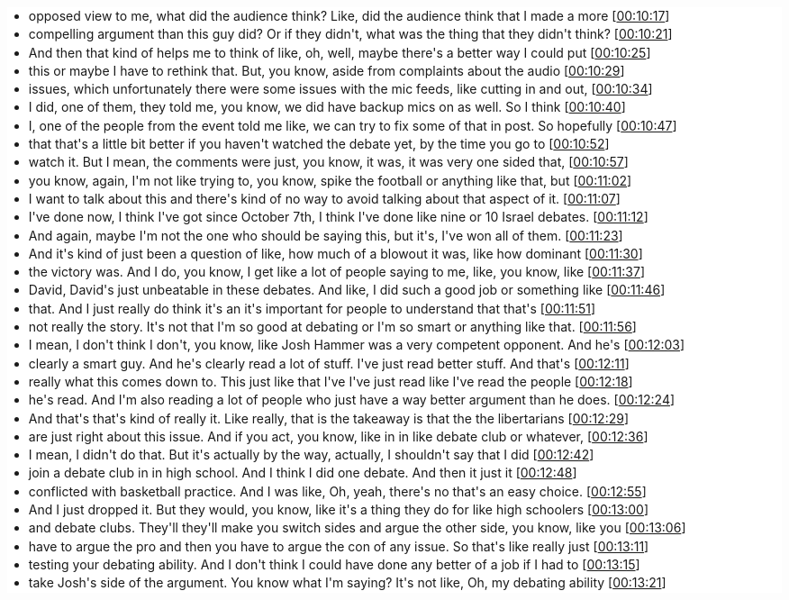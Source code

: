*  opposed view to me, what did the audience think? Like, did the audience think that I made a more [[00:10:17](https://www.youtube.com/watch?v=i-h5C4dJ6FY&t=617.38s)]
*  compelling argument than this guy did? Or if they didn't, what was the thing that they didn't think? [[00:10:21](https://www.youtube.com/watch?v=i-h5C4dJ6FY&t=621.4599999999999s)]
*  And then that kind of helps me to think of like, oh, well, maybe there's a better way I could put [[00:10:25](https://www.youtube.com/watch?v=i-h5C4dJ6FY&t=625.6999999999999s)]
*  this or maybe I have to rethink that. But, you know, aside from complaints about the audio [[00:10:29](https://www.youtube.com/watch?v=i-h5C4dJ6FY&t=629.38s)]
*  issues, which unfortunately there were some issues with the mic feeds, like cutting in and out, [[00:10:34](https://www.youtube.com/watch?v=i-h5C4dJ6FY&t=634.98s)]
*  I did, one of them, they told me, you know, we did have backup mics on as well. So I think [[00:10:40](https://www.youtube.com/watch?v=i-h5C4dJ6FY&t=640.74s)]
*  I, one of the people from the event told me like, we can try to fix some of that in post. So hopefully [[00:10:47](https://www.youtube.com/watch?v=i-h5C4dJ6FY&t=647.06s)]
*  that that's a little bit better if you haven't watched the debate yet, by the time you go to [[00:10:52](https://www.youtube.com/watch?v=i-h5C4dJ6FY&t=652.42s)]
*  watch it. But I mean, the comments were just, you know, it was, it was very one sided that, [[00:10:57](https://www.youtube.com/watch?v=i-h5C4dJ6FY&t=657.14s)]
*  you know, again, I'm not like trying to, you know, spike the football or anything like that, but [[00:11:02](https://www.youtube.com/watch?v=i-h5C4dJ6FY&t=662.02s)]
*  I want to talk about this and there's kind of no way to avoid talking about that aspect of it. [[00:11:07](https://www.youtube.com/watch?v=i-h5C4dJ6FY&t=667.6999999999999s)]
*  I've done now, I think I've got since October 7th, I think I've done like nine or 10 Israel debates. [[00:11:12](https://www.youtube.com/watch?v=i-h5C4dJ6FY&t=672.58s)]
*  And again, maybe I'm not the one who should be saying this, but it's, I've won all of them. [[00:11:23](https://www.youtube.com/watch?v=i-h5C4dJ6FY&t=683.14s)]
*  And it's kind of just been a question of like, how much of a blowout it was, like how dominant [[00:11:30](https://www.youtube.com/watch?v=i-h5C4dJ6FY&t=690.02s)]
*  the victory was. And I do, you know, I get like a lot of people saying to me, like, you know, like [[00:11:37](https://www.youtube.com/watch?v=i-h5C4dJ6FY&t=697.14s)]
*  David, David's just unbeatable in these debates. And like, I did such a good job or something like [[00:11:46](https://www.youtube.com/watch?v=i-h5C4dJ6FY&t=706.34s)]
*  that. And I just really do think it's an it's important for people to understand that that's [[00:11:51](https://www.youtube.com/watch?v=i-h5C4dJ6FY&t=711.7s)]
*  not really the story. It's not that I'm so good at debating or I'm so smart or anything like that. [[00:11:56](https://www.youtube.com/watch?v=i-h5C4dJ6FY&t=716.9000000000001s)]
*  I mean, I don't think I don't, you know, like Josh Hammer was a very competent opponent. And he's [[00:12:03](https://www.youtube.com/watch?v=i-h5C4dJ6FY&t=723.94s)]
*  clearly a smart guy. And he's clearly read a lot of stuff. I've just read better stuff. And that's [[00:12:11](https://www.youtube.com/watch?v=i-h5C4dJ6FY&t=731.94s)]
*  really what this comes down to. This just like that I've I've just read like I've read the people [[00:12:18](https://www.youtube.com/watch?v=i-h5C4dJ6FY&t=738.9s)]
*  he's read. And I'm also reading a lot of people who just have a way better argument than he does. [[00:12:24](https://www.youtube.com/watch?v=i-h5C4dJ6FY&t=744.74s)]
*  And that's that's kind of really it. Like really, that is the takeaway is that the the libertarians [[00:12:29](https://www.youtube.com/watch?v=i-h5C4dJ6FY&t=749.06s)]
*  are just right about this issue. And if you act, you know, like in in like debate club or whatever, [[00:12:36](https://www.youtube.com/watch?v=i-h5C4dJ6FY&t=756.42s)]
*  I mean, I didn't do that. But it's actually by the way, actually, I shouldn't say that I did [[00:12:42](https://www.youtube.com/watch?v=i-h5C4dJ6FY&t=762.98s)]
*  join a debate club in in high school. And I think I did one debate. And then it just it [[00:12:48](https://www.youtube.com/watch?v=i-h5C4dJ6FY&t=768.26s)]
*  conflicted with basketball practice. And I was like, Oh, yeah, there's no that's an easy choice. [[00:12:55](https://www.youtube.com/watch?v=i-h5C4dJ6FY&t=775.54s)]
*  And I just dropped it. But they would, you know, like it's a thing they do for like high schoolers [[00:13:00](https://www.youtube.com/watch?v=i-h5C4dJ6FY&t=780.34s)]
*  and debate clubs. They'll they'll make you switch sides and argue the other side, you know, like you [[00:13:06](https://www.youtube.com/watch?v=i-h5C4dJ6FY&t=786.42s)]
*  have to argue the pro and then you have to argue the con of any issue. So that's like really just [[00:13:11](https://www.youtube.com/watch?v=i-h5C4dJ6FY&t=791.62s)]
*  testing your debating ability. And I don't think I could have done any better of a job if I had to [[00:13:15](https://www.youtube.com/watch?v=i-h5C4dJ6FY&t=795.94s)]
*  take Josh's side of the argument. You know what I'm saying? It's not like, Oh, my debating ability [[00:13:21](https://www.youtube.com/watch?v=i-h5C4dJ6FY&t=801.46s)]